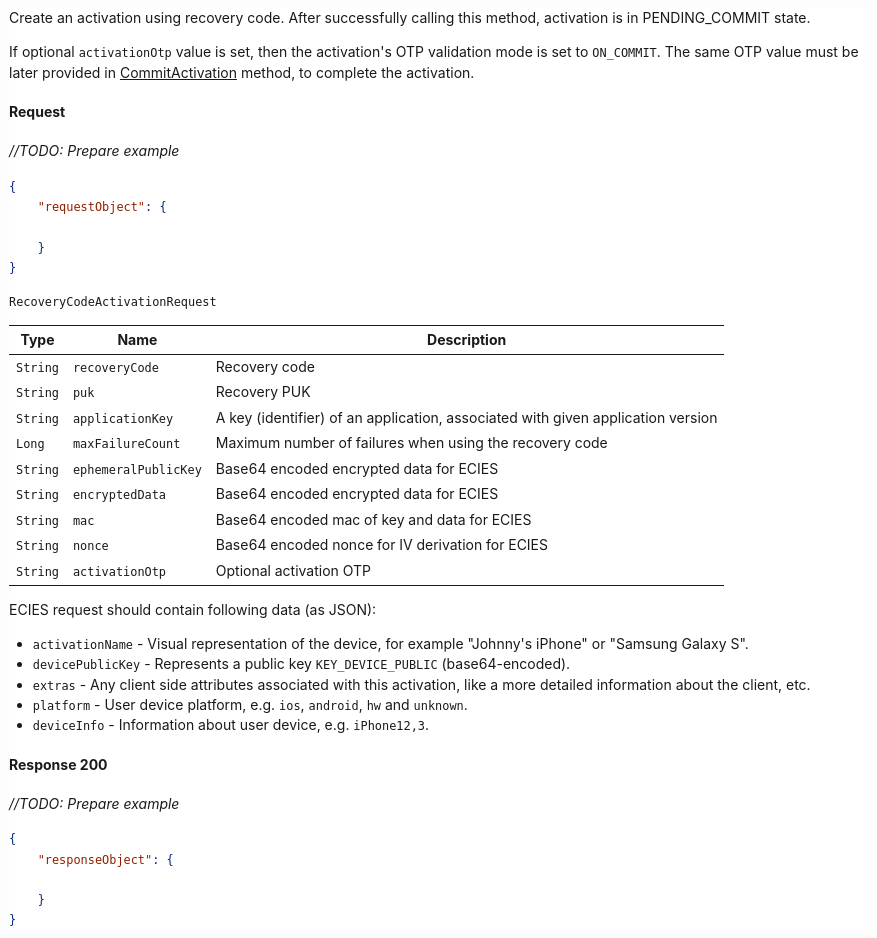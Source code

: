 
Create an activation using recovery code. After successfully calling this method, activation is in PENDING_COMMIT state.

If optional `activationOtp` value is set, then the activation's OTP validation mode is set to `ON_COMMIT`. The same OTP value must be later provided in [CommitActivation](#method-commitactivation) method, to complete the activation.

#### Request

_//TODO: Prepare example_
```json
{
    "requestObject": {

    }
}
```

`RecoveryCodeActivationRequest`

| Type | Name | Description |
|------|------|-------------|
| `String` | `recoveryCode` | Recovery code |
| `String` | `puk` | Recovery PUK |
| `String` | `applicationKey` | A key (identifier) of an application, associated with given application version |
| `Long` | `maxFailureCount` | Maximum number of failures when using the recovery code |
| `String` | `ephemeralPublicKey` | Base64 encoded encrypted data for ECIES |
| `String` | `encryptedData` | Base64 encoded encrypted data for ECIES |
| `String` | `mac` | Base64 encoded mac of key and data for ECIES |
| `String` | `nonce` | Base64 encoded nonce for IV derivation for ECIES |
| `String` | `activationOtp` | Optional activation OTP |

ECIES request should contain following data (as JSON):
 - `activationName` - Visual representation of the device, for example "Johnny's iPhone" or "Samsung Galaxy S".
 - `devicePublicKey` - Represents a public key `KEY_DEVICE_PUBLIC`  (base64-encoded).
 - `extras` - Any client side attributes associated with this activation, like a more detailed information about the client, etc.
 - `platform` - User device platform, e.g. `ios`, `android`, `hw` and `unknown`.
 - `deviceInfo` - Information about user device, e.g. `iPhone12,3`.

#### Response 200

_//TODO: Prepare example_
```json
{
    "responseObject": {

    }
}
```

